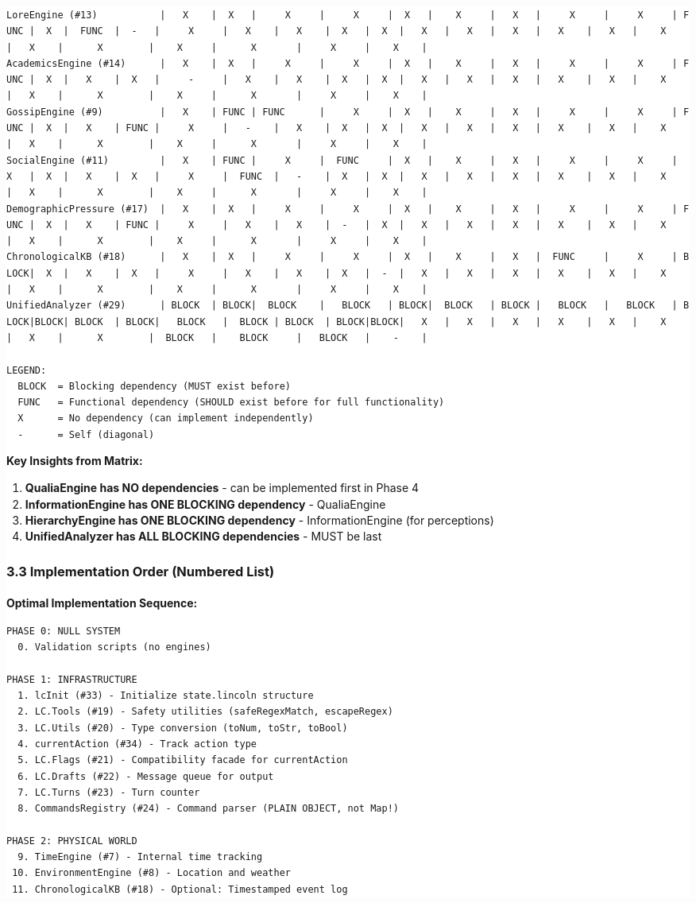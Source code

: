 ```
LoreEngine (#13)           |   X    |  X   |     X     |     X     |  X   |    X     |   X   |     X     |     X     | FUNC |  X  |  FUNC  |  -   |     X     |   X    |   X    |  X   |  X  |   X   |   X   |   X   |   X    |   X   |    X     |   X    |      X        |    X     |      X       |     X     |    X    |
AcademicsEngine (#14)      |   X    |  X   |     X     |     X     |  X   |    X     |   X   |     X     |     X     | FUNC |  X  |   X    |  X   |     -     |   X    |   X    |  X   |  X  |   X   |   X   |   X   |   X    |   X   |    X     |   X    |      X        |    X     |      X       |     X     |    X    |
GossipEngine (#9)          |   X    | FUNC | FUNC      |     X     |  X   |    X     |   X   |     X     |     X     | FUNC |  X  |   X    | FUNC |     X     |   -    |   X    |  X   |  X  |   X   |   X   |   X   |   X    |   X   |    X     |   X    |      X        |    X     |      X       |     X     |    X    |
SocialEngine (#11)         |   X    | FUNC |     X     |  FUNC     |  X   |    X     |   X   |     X     |     X     |  X   |  X  |   X    |  X   |     X     |  FUNC  |   -    |  X   |  X  |   X   |   X   |   X   |   X    |   X   |    X     |   X    |      X        |    X     |      X       |     X     |    X    |
DemographicPressure (#17)  |   X    |  X   |     X     |     X     |  X   |    X     |   X   |     X     |     X     | FUNC |  X  |   X    | FUNC |     X     |   X    |   X    |  -   |  X  |   X   |   X   |   X   |   X    |   X   |    X     |   X    |      X        |    X     |      X       |     X     |    X    |
ChronologicalKB (#18)      |   X    |  X   |     X     |     X     |  X   |    X     |   X   |  FUNC     |     X     | BLOCK|  X  |   X    |  X   |     X     |   X    |   X    |  X   |  -  |   X   |   X   |   X   |   X    |   X   |    X     |   X    |      X        |    X     |      X       |     X     |    X    |
UnifiedAnalyzer (#29)      | BLOCK  | BLOCK|  BLOCK    |   BLOCK   | BLOCK|  BLOCK   | BLOCK |   BLOCK   |   BLOCK   | BLOCK|BLOCK| BLOCK  | BLOCK|   BLOCK   |  BLOCK | BLOCK  | BLOCK|BLOCK|   X   |   X   |   X   |   X    |   X   |    X     |   X    |      X        |  BLOCK   |    BLOCK     |   BLOCK   |    -    |

LEGEND:
  BLOCK  = Blocking dependency (MUST exist before)
  FUNC   = Functional dependency (SHOULD exist before for full functionality)
  X      = No dependency (can implement independently)
  -      = Self (diagonal)
```

**Key Insights from Matrix:**

1. **QualiaEngine has NO dependencies** - can be implemented first in Phase 4
2. **InformationEngine has ONE BLOCKING dependency** - QualiaEngine
3. **HierarchyEngine has ONE BLOCKING dependency** - InformationEngine (for perceptions)
4. **UnifiedAnalyzer has ALL BLOCKING dependencies** - MUST be last

### 3.3 Implementation Order (Numbered List)

**Optimal Implementation Sequence:**

```
PHASE 0: NULL SYSTEM
  0. Validation scripts (no engines)

PHASE 1: INFRASTRUCTURE  
  1. lcInit (#33) - Initialize state.lincoln structure
  2. LC.Tools (#19) - Safety utilities (safeRegexMatch, escapeRegex)
  3. LC.Utils (#20) - Type conversion (toNum, toStr, toBool)
  4. currentAction (#34) - Track action type
  5. LC.Flags (#21) - Compatibility facade for currentAction
  6. LC.Drafts (#22) - Message queue for output
  7. LC.Turns (#23) - Turn counter
  8. CommandsRegistry (#24) - Command parser (PLAIN OBJECT, not Map!)

PHASE 2: PHYSICAL WORLD
  9. TimeEngine (#7) - Internal time tracking
 10. EnvironmentEngine (#8) - Location and weather
 11. ChronologicalKB (#18) - Optional: Timestamped event log
```